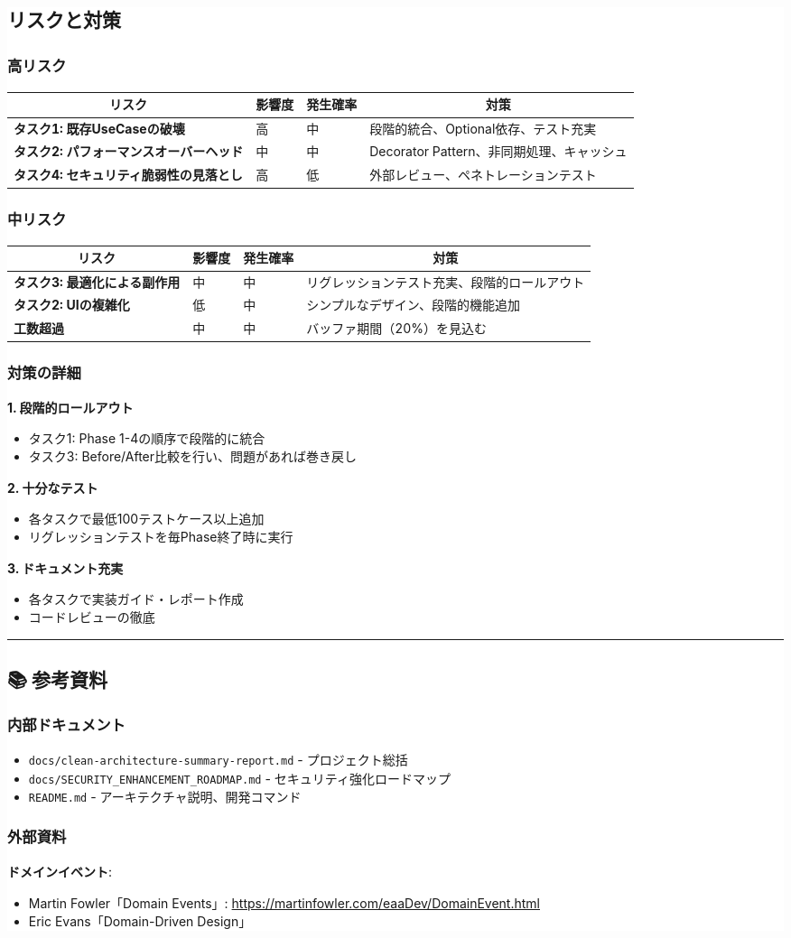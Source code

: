 ## リスクと対策

### 高リスク

| リスク | 影響度 | 発生確率 | 対策 |
|--------|--------|----------|------|
| **タスク1: 既存UseCaseの破壊** | 高 | 中 | 段階的統合、Optional依存、テスト充実 |
| **タスク2: パフォーマンスオーバーヘッド** | 中 | 中 | Decorator Pattern、非同期処理、キャッシュ |
| **タスク4: セキュリティ脆弱性の見落とし** | 高 | 低 | 外部レビュー、ペネトレーションテスト |

### 中リスク

| リスク | 影響度 | 発生確率 | 対策 |
|--------|--------|----------|------|
| **タスク3: 最適化による副作用** | 中 | 中 | リグレッションテスト充実、段階的ロールアウト |
| **タスク2: UIの複雑化** | 低 | 中 | シンプルなデザイン、段階的機能追加 |
| **工数超過** | 中 | 中 | バッファ期間（20%）を見込む |

### 対策の詳細

**1. 段階的ロールアウト**
- タスク1: Phase 1-4の順序で段階的に統合
- タスク3: Before/After比較を行い、問題があれば巻き戻し

**2. 十分なテスト**
- 各タスクで最低100テストケース以上追加
- リグレッションテストを毎Phase終了時に実行

**3. ドキュメント充実**
- 各タスクで実装ガイド・レポート作成
- コードレビューの徹底

---

## 📚 参考資料

### 内部ドキュメント

- `docs/clean-architecture-summary-report.md` - プロジェクト総括
- `docs/SECURITY_ENHANCEMENT_ROADMAP.md` - セキュリティ強化ロードマップ
- `README.md` - アーキテクチャ説明、開発コマンド

### 外部資料

**ドメインイベント**:
- Martin Fowler「Domain Events」: https://martinfowler.com/eaaDev/DomainEvent.html
- Eric Evans「Domain-Driven Design」
